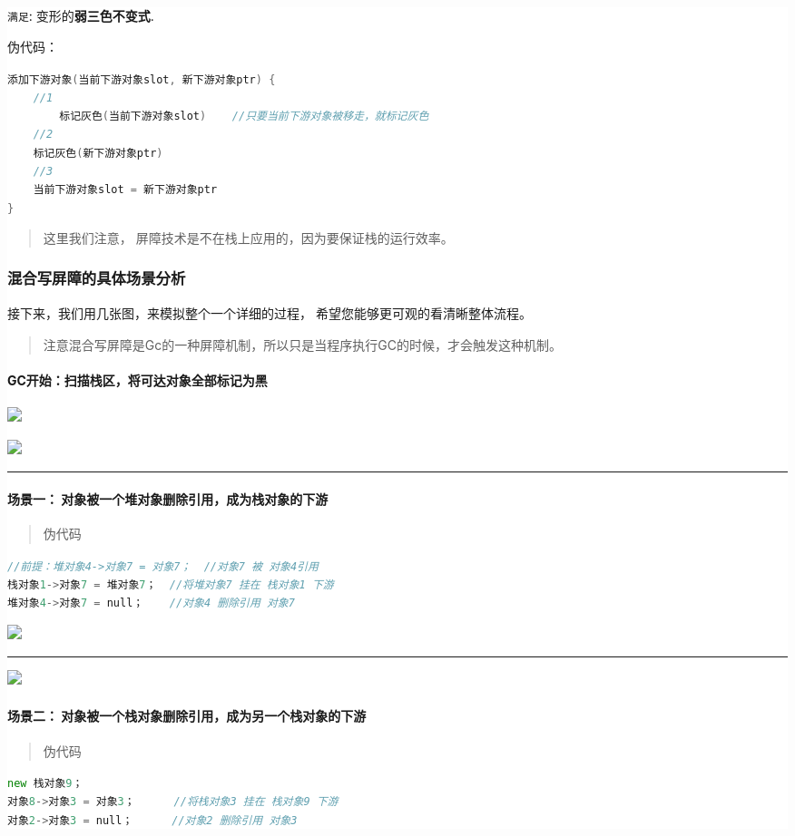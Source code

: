 `满足`: 变形的**弱三色不变式**.

伪代码：

```go
添加下游对象(当前下游对象slot, 新下游对象ptr) {
    //1 
        标记灰色(当前下游对象slot)    //只要当前下游对象被移走，就标记灰色
    //2 
    标记灰色(新下游对象ptr)    
    //3
    当前下游对象slot = 新下游对象ptr
}
```

> 这里我们注意， 屏障技术是不在栈上应用的，因为要保证栈的运行效率。

### 混合写屏障的具体场景分析

接下来，我们用几张图，来模拟整个一个详细的过程， 希望您能够更可观的看清晰整体流程。

> 注意混合写屏障是Gc的一种屏障机制，所以只是当程序执行GC的时候，才会触发这种机制。

#### GC开始：扫描栈区，将可达对象全部标记为黑

![](https://img2020.cnblogs.com/blog/2344773/202108/2344773-20210819135503137-531849594.png)

![](https://img2020.cnblogs.com/blog/2344773/202108/2344773-20210819135511450-1733597481.png)

------

#### 场景一： 对象被一个堆对象删除引用，成为栈对象的下游

> 伪代码

```go
//前提：堆对象4->对象7 = 对象7；  //对象7 被 对象4引用
栈对象1->对象7 = 堆对象7；  //将堆对象7 挂在 栈对象1 下游
堆对象4->对象7 = null；    //对象4 删除引用 对象7
```

![](https://img2020.cnblogs.com/blog/2344773/202108/2344773-20210819135529724-1494889190.png)

------

![](https://img2020.cnblogs.com/blog/2344773/202108/2344773-20210819135541856-78983193.png)

#### 场景二： 对象被一个栈对象删除引用，成为另一个栈对象的下游

> 伪代码

```go
new 栈对象9；
对象8->对象3 = 对象3；      //将栈对象3 挂在 栈对象9 下游
对象2->对象3 = null；      //对象2 删除引用 对象3
```
